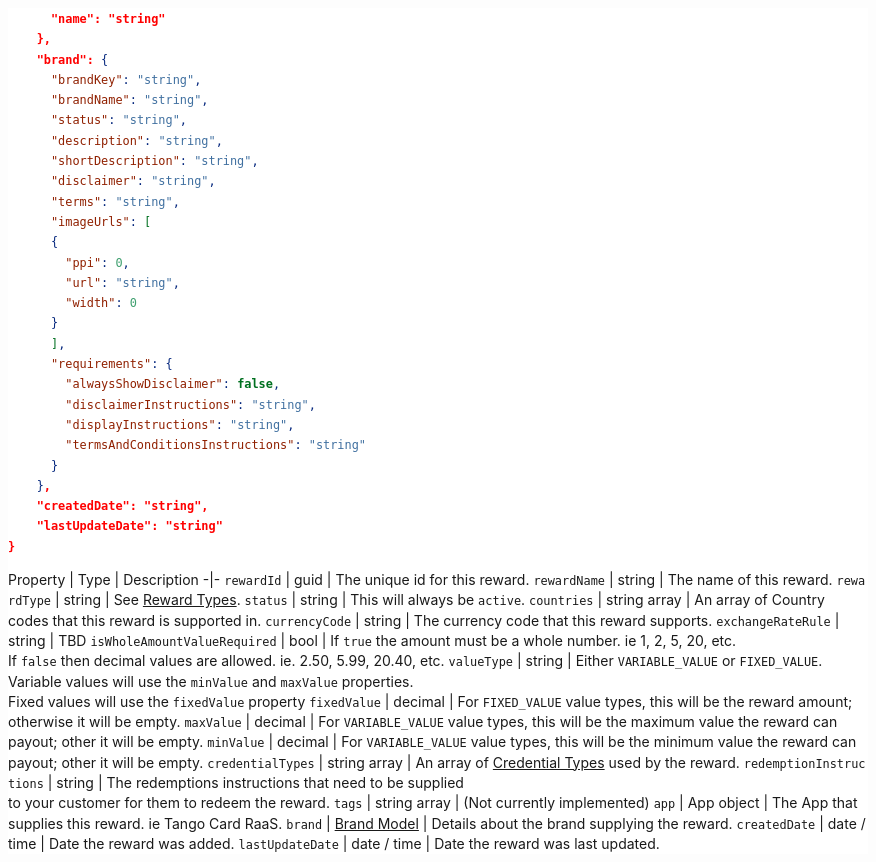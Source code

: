 ```json
      "name": "string"
    },
    "brand": {
      "brandKey": "string",
      "brandName": "string",
      "status": "string",
      "description": "string",
      "shortDescription": "string",
      "disclaimer": "string",
      "terms": "string",
      "imageUrls": [
      {
        "ppi": 0,
        "url": "string",
        "width": 0
      }
      ],
      "requirements": {
        "alwaysShowDisclaimer": false,
        "disclaimerInstructions": "string",
        "displayInstructions": "string",
        "termsAndConditionsInstructions": "string"
      }
    },
    "createdDate": "string",
    "lastUpdateDate": "string"
}
```

Property | Type |  Description
-|-
`rewardId` | guid | The unique id for this reward.
`rewardName` | string | The name of this reward.
`rewardType` | string | See [Reward Types](#reward-types).
`status` | string | This will always be `active`.
`countries` | string array | An array of Country codes that this reward is supported in.
`currencyCode` | string | The currency code that this reward supports.
`exchangeRateRule` | string | TBD
`isWholeAmountValueRequired` | bool | If `true` the amount must be a whole number. ie 1, 2, 5, 20, etc.<br/>If `false` then decimal values are allowed. ie. 2.50, 5.99, 20.40, etc.
`valueType` | string | Either `VARIABLE_VALUE` or `FIXED_VALUE`.<br/>Variable values will use the `minValue` and `maxValue` properties.<br/>Fixed values will use the `fixedValue` property
`fixedValue` | decimal | For `FIXED_VALUE` value types, this will be the reward amount; otherwise it will be empty.
`maxValue` | decimal | For `VARIABLE_VALUE` value types, this will be the maximum value the reward can payout; other it will be empty.
`minValue` | decimal | For `VARIABLE_VALUE` value types, this will be the minimum value the reward can payout; other it will be empty.
`credentialTypes` | string array | An array of [Credential Types](#credential-types) used by the reward.
`redemptionInstructions` | string | The redemptions instructions that need to be supplied<br/>to your customer for them to redeem the reward.
`tags` | string array | (Not currently implemented)
`app` | App object | The App that supplies this reward. ie Tango Card RaaS.
`brand` | [Brand Model](#brand-model) | Details about the brand supplying the reward.
`createdDate` | date / time | Date the reward was added.
`lastUpdateDate` | date / time | Date the reward was last updated.
